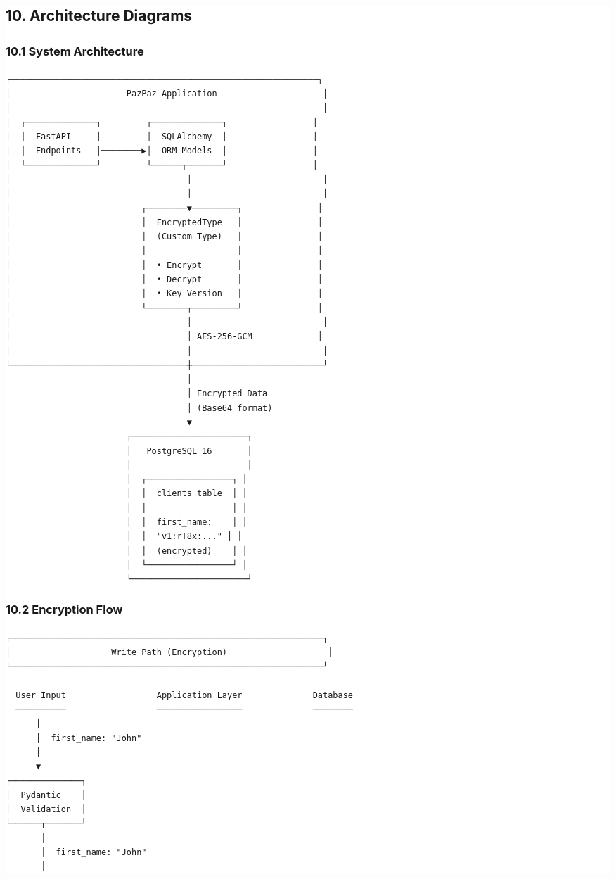 
## 10. Architecture Diagrams

### 10.1 System Architecture

```
┌─────────────────────────────────────────────────────────────┐
│                       PazPaz Application                     │
│                                                              │
│  ┌──────────────┐         ┌──────────────┐                 │
│  │  FastAPI     │         │  SQLAlchemy  │                 │
│  │  Endpoints   │────────▶│  ORM Models  │                 │
│  └──────────────┘         └──────┬───────┘                 │
│                                   │                          │
│                                   │                          │
│                          ┌────────▼─────────┐               │
│                          │  EncryptedType   │               │
│                          │  (Custom Type)   │               │
│                          │                  │               │
│                          │  • Encrypt       │               │
│                          │  • Decrypt       │               │
│                          │  • Key Version   │               │
│                          └────────┬─────────┘               │
│                                   │                          │
│                                   │ AES-256-GCM             │
│                                   │                          │
└───────────────────────────────────┼──────────────────────────┘
                                    │
                                    │ Encrypted Data
                                    │ (Base64 format)
                                    ▼
                        ┌───────────────────────┐
                        │   PostgreSQL 16       │
                        │                       │
                        │  ┌─────────────────┐ │
                        │  │  clients table  │ │
                        │  │                 │ │
                        │  │  first_name:    │ │
                        │  │  "v1:rT8x:..." │ │
                        │  │  (encrypted)    │ │
                        │  └─────────────────┘ │
                        └───────────────────────┘
```

### 10.2 Encryption Flow

```
┌──────────────────────────────────────────────────────────────┐
│                    Write Path (Encryption)                    │
└──────────────────────────────────────────────────────────────┘

  User Input                  Application Layer              Database
  ──────────                  ─────────────────              ────────
      │
      │  first_name: "John"
      │
      ▼
┌──────────────┐
│  Pydantic    │
│  Validation  │
└──────┬───────┘
       │
       │  first_name: "John"
       │
```